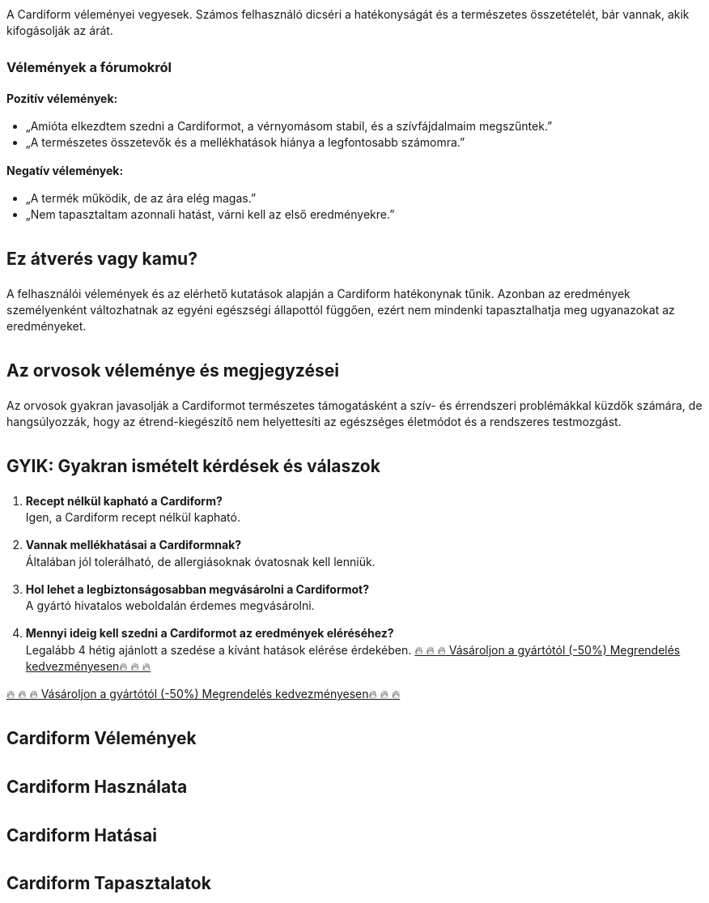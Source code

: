 A Cardiform véleményei vegyesek. Számos felhasználó dicséri a hatékonyságát és a természetes összetételét, bár vannak, akik kifogásolják az árát.

### Vélemények a fórumokról

**Pozitív vélemények:**
- „Amióta elkezdtem szedni a Cardiformot, a vérnyomásom stabil, és a szívfájdalmaim megszűntek.”
- „A természetes összetevők és a mellékhatások hiánya a legfontosabb számomra.”

**Negatív vélemények:**
- „A termék működik, de az ára elég magas.”
- „Nem tapasztaltam azonnali hatást, várni kell az első eredményekre.”

## Ez átverés vagy kamu?

A felhasználói vélemények és az elérhető kutatások alapján a Cardiform hatékonynak tűnik. Azonban az eredmények személyenként változhatnak az egyéni egészségi állapottól függően, ezért nem mindenki tapasztalhatja meg ugyanazokat az eredményeket.

## Az orvosok véleménye és megjegyzései

Az orvosok gyakran javasolják a Cardiformot természetes támogatásként a szív- és érrendszeri problémákkal küzdők számára, de hangsúlyozzák, hogy az étrend-kiegészítő nem helyettesíti az egészséges életmódot és a rendszeres testmozgást.

## GYIK: Gyakran ismételt kérdések és válaszok

1. **Recept nélkül kapható a Cardiform?**  
   Igen, a Cardiform recept nélkül kapható.

2. **Vannak mellékhatásai a Cardiformnak?**  
   Általában jól tolerálható, de allergiásoknak óvatosnak kell lenniük.

3. **Hol lehet a legbiztonságosabban megvásárolni a Cardiformot?**  
   A gyártó hivatalos weboldalán érdemes megvásárolni.

4. **Mennyi ideig kell szedni a Cardiformot az eredmények eléréséhez?**  
   Legalább 4 hétig ajánlott a szedése a kívánt hatások elérése érdekében.
   <a href="https://d4a9l.doctortrf.com/l">🔥 🔥 🔥 Vásároljon a gyártótól (-50%) Megrendelés kedvezményesen🔥 🔥 🔥</a>

<a href="https://d4a9l.doctortrf.com/l">🔥 🔥 🔥 Vásároljon a gyártótól (-50%) Megrendelés kedvezményesen🔥 🔥 🔥</a>
## Cardiform Vélemények

## Cardiform Használata

## Cardiform Hatásai

## Cardiform Tapasztalatok

